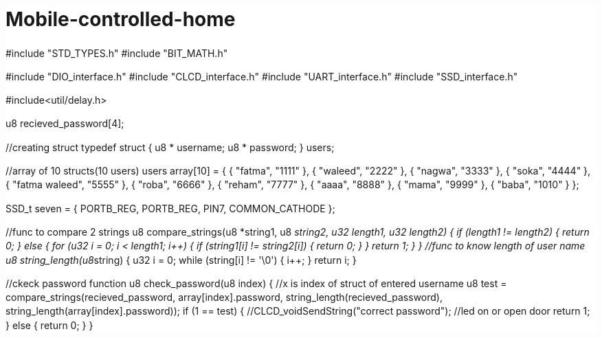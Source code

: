 # Mobile-controlled-home


#include "STD_TYPES.h" 
#include "BIT_MATH.h"

#include "DIO_interface.h"
#include "CLCD_interface.h"
#include "UART_interface.h"
#include "SSD_interface.h"

#include<util/delay.h>

u8 recieved_password[4];

//creating struct
typedef struct {
	u8 * username;
	u8 * password;
} users;

//array of 10 structs(10 users)
users array[10] = { { "fatma", "1111" }, { "waleed", "2222" },
		{ "nagwa", "3333" }, { "soka", "4444" }, { "fatma waleed", "5555" }, {
				"roba", "6666" }, { "reham", "7777" }, { "aaaa", "8888" }, {
				"mama", "9999" }, { "baba", "1010" } };

SSD_t seven = { PORTB_REG, PORTB_REG, PIN7, COMMON_CATHODE };

//func to compare 2 strings
u8 compare_strings(u8 *string1, u8 *string2, u32 length1, u32 length2) {
	if (length1 != length2) {
		return 0;
	} else {
		for (u32 i = 0; i < length1; i++) {
			if (string1[i] != string2[i]) {
				return 0;
			}
		}
		return 1;
	}
}
//func to know length of user name
u8 string_length(u8*string) {
	u32 i = 0;
	while (string[i] != '\0') {
		i++;
	}
	return i;
}

//ckeck password function
u8 check_password(u8 index) {
	//x is index of struct of entered username
	u8 test = compare_strings(recieved_password, array[index].password,
			string_length(recieved_password),
			string_length(array[index].password));
	if (1 == test) {
		//CLCD_voidSendString("correct password");
		//led on or open door
		return 1;
	} else {
		return 0;
	}
}
